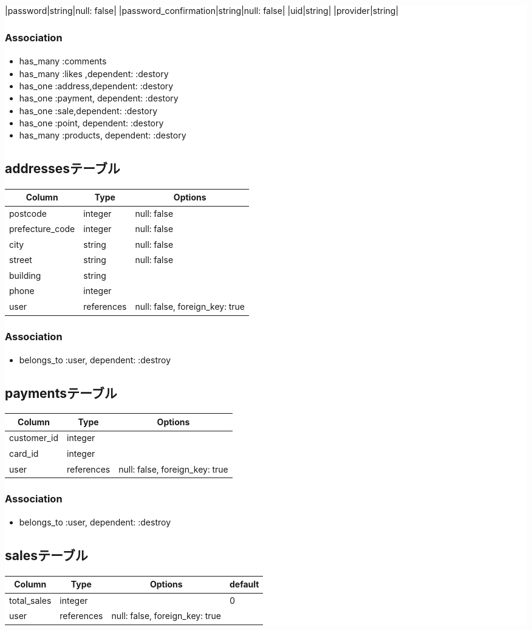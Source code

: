|password|string|null: false|
|password_confirmation|string|null: false|
|uid|string|
|provider|string|

### Association
- has_many :comments
- has_many :likes ,dependent: :destory
- has_one :address,dependent: :destory
- has_one :payment, dependent: :destory
- has_one :sale,dependent: :destory
- has_one :point, dependent: :destory
- has_many :products, dependent: :destory

## addressesテーブル
|Column|Type|Options|
|------|----|-------|
|postcode|integer|null: false|
|prefecture_code|integer|null: false|
|city|string|null: false|
|street|string|null: false|
|building|string|
|phone|integer|
|user|references|null: false, foreign_key: true|

### Association
- belongs_to :user, dependent: :destroy

## paymentsテーブル
|Column|Type|Options|
|------|----|-------|
|customer_id|integer||
|card_id|integer||
|user|references|null: false, foreign_key: true|

### Association
- belongs_to :user, dependent: :destroy

## salesテーブル
|Column|Type|Options|default|
|------|----|-------|-------|
|total_sales|integer||0|
|user|references|null: false, foreign_key: true|
